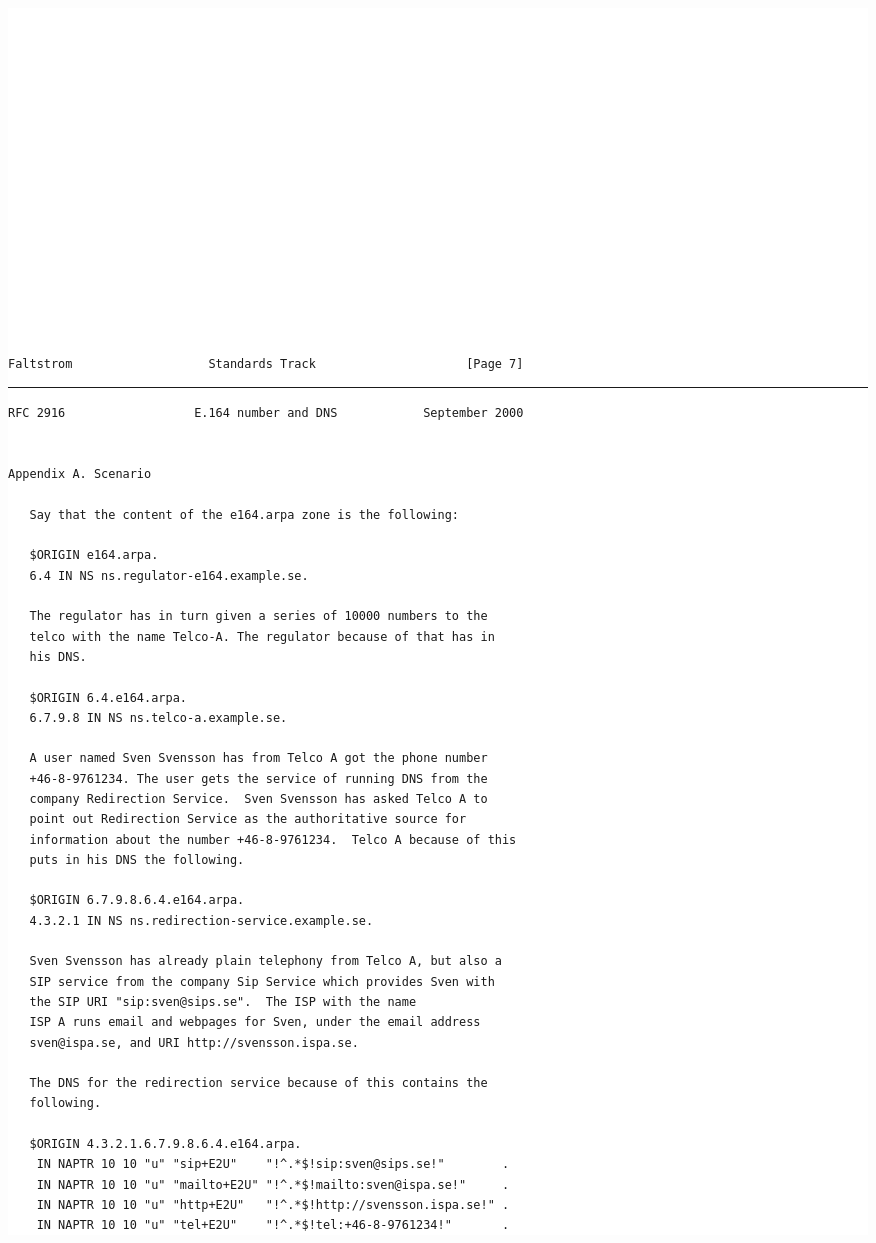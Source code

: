 ``` newpage

















Faltstrom                   Standards Track                     [Page 7]
```

------------------------------------------------------------------------

``` newpage
RFC 2916                  E.164 number and DNS            September 2000


Appendix A. Scenario

   Say that the content of the e164.arpa zone is the following:

   $ORIGIN e164.arpa.
   6.4 IN NS ns.regulator-e164.example.se.

   The regulator has in turn given a series of 10000 numbers to the
   telco with the name Telco-A. The regulator because of that has in
   his DNS.

   $ORIGIN 6.4.e164.arpa.
   6.7.9.8 IN NS ns.telco-a.example.se.

   A user named Sven Svensson has from Telco A got the phone number
   +46-8-9761234. The user gets the service of running DNS from the
   company Redirection Service.  Sven Svensson has asked Telco A to
   point out Redirection Service as the authoritative source for
   information about the number +46-8-9761234.  Telco A because of this
   puts in his DNS the following.

   $ORIGIN 6.7.9.8.6.4.e164.arpa.
   4.3.2.1 IN NS ns.redirection-service.example.se.

   Sven Svensson has already plain telephony from Telco A, but also a
   SIP service from the company Sip Service which provides Sven with
   the SIP URI "sip:sven@sips.se".  The ISP with the name
   ISP A runs email and webpages for Sven, under the email address
   sven@ispa.se, and URI http://svensson.ispa.se.

   The DNS for the redirection service because of this contains the
   following.

   $ORIGIN 4.3.2.1.6.7.9.8.6.4.e164.arpa.
    IN NAPTR 10 10 "u" "sip+E2U"    "!^.*$!sip:sven@sips.se!"        .
    IN NAPTR 10 10 "u" "mailto+E2U" "!^.*$!mailto:sven@ispa.se!"     .
    IN NAPTR 10 10 "u" "http+E2U"   "!^.*$!http://svensson.ispa.se!" .
    IN NAPTR 10 10 "u" "tel+E2U"    "!^.*$!tel:+46-8-9761234!"       .
```